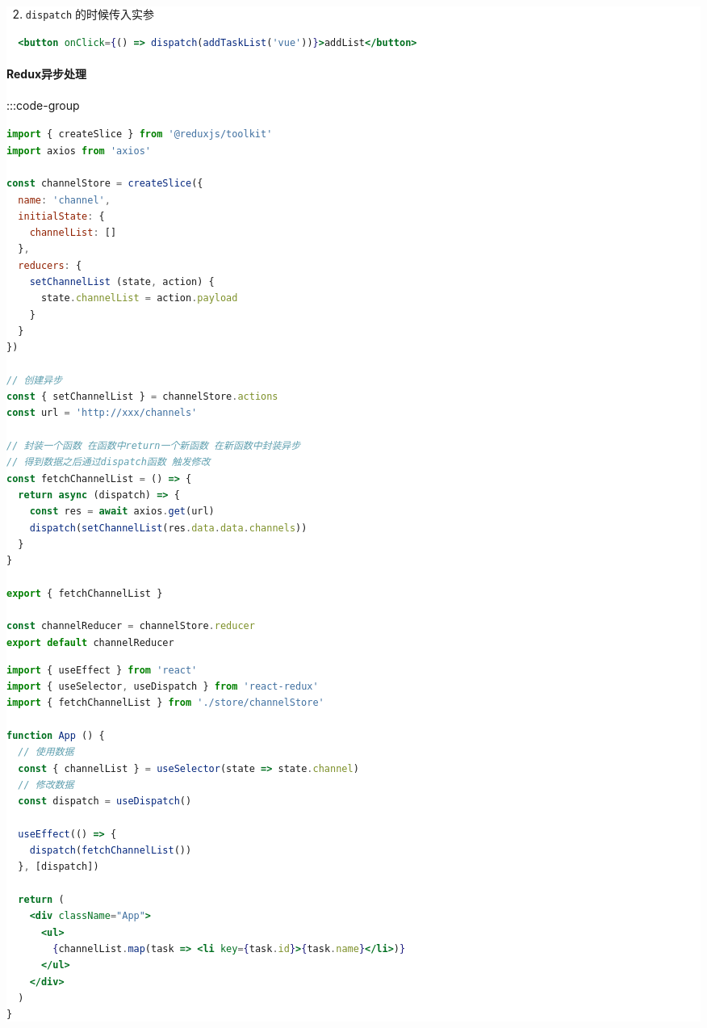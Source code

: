 2. `dispatch` 的时候传入实参
```jsx
  <button onClick={() => dispatch(addTaskList('vue'))}>addList</button>
```

#### Redux异步处理
:::code-group
```jsx [channelStore.js]
import { createSlice } from '@reduxjs/toolkit'
import axios from 'axios'

const channelStore = createSlice({
  name: 'channel',
  initialState: {
    channelList: []
  },
  reducers: {
    setChannelList (state, action) {
      state.channelList = action.payload
    }
  }
})

// 创建异步
const { setChannelList } = channelStore.actions
const url = 'http://xxx/channels'

// 封装一个函数 在函数中return一个新函数 在新函数中封装异步
// 得到数据之后通过dispatch函数 触发修改
const fetchChannelList = () => {
  return async (dispatch) => {
    const res = await axios.get(url)
    dispatch(setChannelList(res.data.data.channels))
  }
}

export { fetchChannelList }

const channelReducer = channelStore.reducer
export default channelReducer
```

```jsx
import { useEffect } from 'react'
import { useSelector, useDispatch } from 'react-redux'
import { fetchChannelList } from './store/channelStore'

function App () {
  // 使用数据
  const { channelList } = useSelector(state => state.channel)
  // 修改数据
  const dispatch = useDispatch()

  useEffect(() => {
    dispatch(fetchChannelList())
  }, [dispatch])

  return (
    <div className="App">
      <ul>
        {channelList.map(task => <li key={task.id}>{task.name}</li>)}
      </ul>
    </div>
  )
}
```